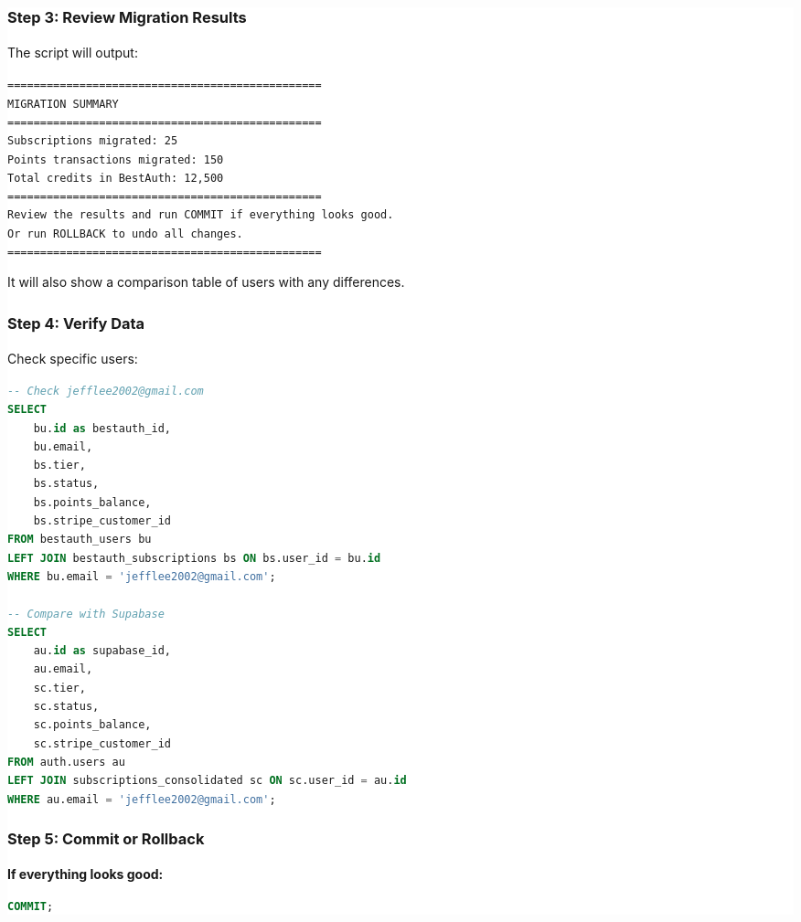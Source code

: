 ### Step 3: Review Migration Results

The script will output:
```
================================================
MIGRATION SUMMARY
================================================
Subscriptions migrated: 25
Points transactions migrated: 150
Total credits in BestAuth: 12,500
================================================
Review the results and run COMMIT if everything looks good.
Or run ROLLBACK to undo all changes.
================================================
```

It will also show a comparison table of users with any differences.

### Step 4: Verify Data

Check specific users:

```sql
-- Check jefflee2002@gmail.com
SELECT 
    bu.id as bestauth_id,
    bu.email,
    bs.tier,
    bs.status,
    bs.points_balance,
    bs.stripe_customer_id
FROM bestauth_users bu
LEFT JOIN bestauth_subscriptions bs ON bs.user_id = bu.id
WHERE bu.email = 'jefflee2002@gmail.com';

-- Compare with Supabase
SELECT 
    au.id as supabase_id,
    au.email,
    sc.tier,
    sc.status,
    sc.points_balance,
    sc.stripe_customer_id
FROM auth.users au
LEFT JOIN subscriptions_consolidated sc ON sc.user_id = au.id
WHERE au.email = 'jefflee2002@gmail.com';
```

### Step 5: Commit or Rollback

**If everything looks good:**
```sql
COMMIT;
```

